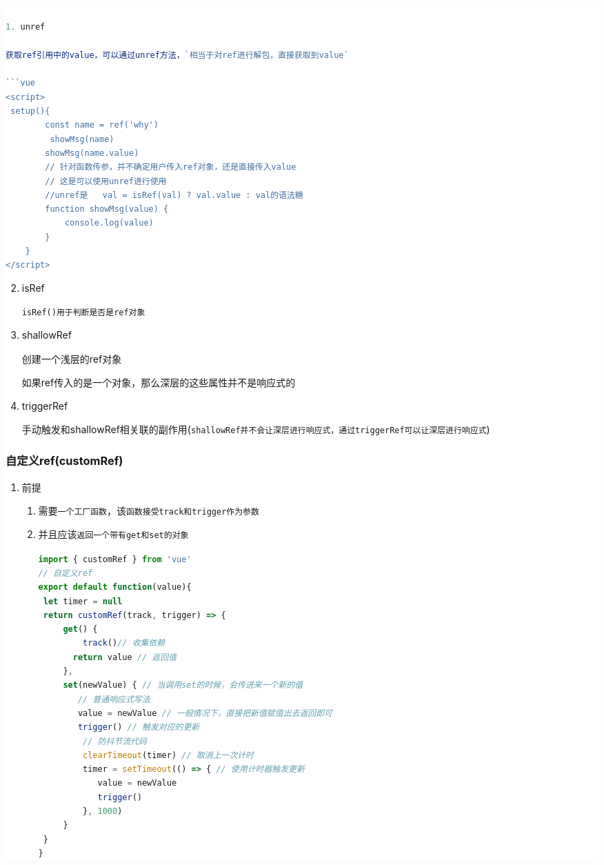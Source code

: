    ```javascript

1. unref

   获取ref引用中的value，可以通过unref方法，`相当于对ref进行解包，直接获取到value`

   ```vue
   <script>
   	setup(){
           const name = ref('why')
          	showMsg(name)
           showMsg(name.value)
           // 针对函数传参，并不确定用户传入ref对象，还是直接传入value
           // 这是可以使用unref进行使用
           //unref是   val = isRef(val) ? val.value : val的语法糖
           function showMsg(value) {
               console.log(value)
           }
       }
   </script>
   ```

2. isRef

   `isRef()用于判断是否是ref对象`

3. shallowRef

   创建一个浅层的ref对象

   如果ref传入的是一个对象，那么深层的这些属性并不是响应式的

4. triggerRef

   手动触发和shallowRef相关联的副作用(`shallowRef并不会让深层进行响应式，通过triggerRef可以让深层进行响应式`)

### 自定义ref(customRef)

1. 前提

   1. 需要`一个工厂函数`，该`函数接受track和trigger作为参数`

   2. 并且应该`返回一个带有get和set的对象`

      ```javascript
      import { customRef } from 'vue'
      // 自定义ref
      export default function(value){
       let timer = null
       return customRef(track, trigger) => {
           get() {
               track()// 收集依赖
             return value // 返回值
           },
           set(newValue) { // 当调用set的时候，会传进来一个新的值
              // 普通响应式写法
              value = newValue // 一般情况下，直接把新值赋值出去返回即可
              trigger() // 触发对应的更新
               // 防抖节流代码
               clearTimeout(timer) // 取消上一次计时
               timer = setTimeout(() => { // 使用计时器触发更新
                  value = newValue
                  trigger()
               }, 1000)
           }
       }
      }
      ```
